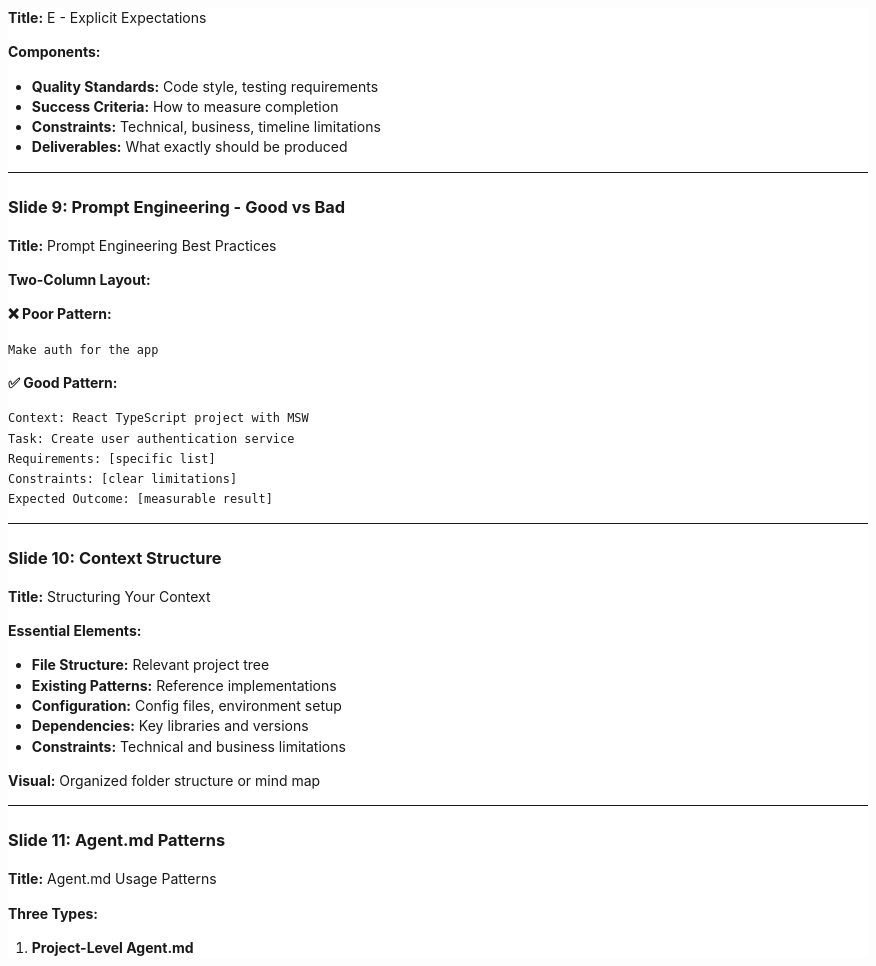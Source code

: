 **Title:** E - Explicit Expectations

**Components:**

- **Quality Standards:** Code style, testing requirements
- **Success Criteria:** How to measure completion
- **Constraints:** Technical, business, timeline limitations
- **Deliverables:** What exactly should be produced

---

### Slide 9: Prompt Engineering - Good vs Bad

**Title:** Prompt Engineering Best Practices

**Two-Column Layout:**

**❌ Poor Pattern:**

```
Make auth for the app
```

**✅ Good Pattern:**

```
Context: React TypeScript project with MSW
Task: Create user authentication service
Requirements: [specific list]
Constraints: [clear limitations]
Expected Outcome: [measurable result]
```

---

### Slide 10: Context Structure

**Title:** Structuring Your Context

**Essential Elements:**

- **File Structure:** Relevant project tree
- **Existing Patterns:** Reference implementations
- **Configuration:** Config files, environment setup
- **Dependencies:** Key libraries and versions
- **Constraints:** Technical and business limitations

**Visual:** Organized folder structure or mind map

---

### Slide 11: Agent.md Patterns

**Title:** Agent.md Usage Patterns

**Three Types:**

1. **Project-Level Agent.md**
